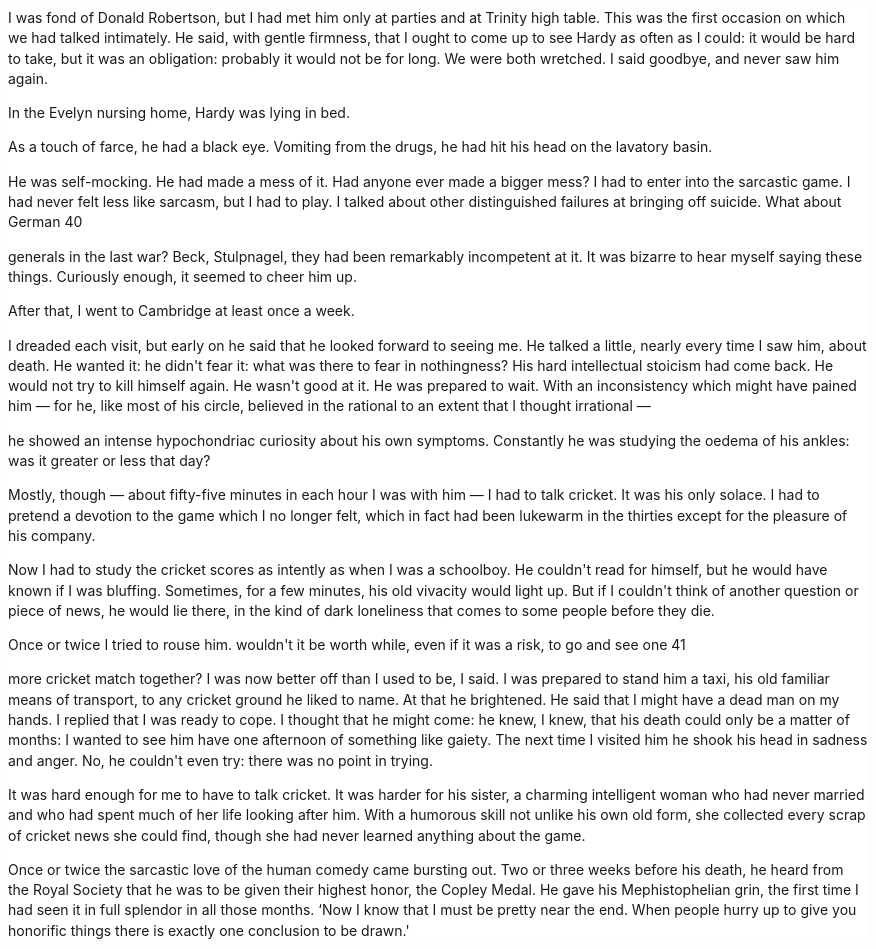 I was fond of Donald Robertson, but I had met him only at parties and at Trinity high table. This was the first occasion on which we had talked intimately. He said, with gentle firmness, that I ought to come up to see Hardy as often as I could: it would be hard to take, but it was an obligation: probably it would not be for long. We were both wretched. I said goodbye, and never saw him again.

In the Evelyn nursing home, Hardy was lying in bed.

As a touch of farce, he had a black eye. Vomiting from the drugs, he had hit his head on the lavatory basin.

He was self-mocking. He had made a mess of it. Had anyone ever made a bigger mess? I had to enter into the sarcastic game. I had never felt less like sarcasm, but I had to play. I talked about other distinguished failures at bringing off suicide. What about German 40

generals in the last war? Beck, Stulpnagel, they had been remarkably incompetent at it. It was bizarre to hear myself saying these things. Curiously enough, it seemed to cheer him up.

After that, I went to Cambridge at least once a week.

I dreaded each visit, but early on he said that he looked forward to seeing me. He talked a little, nearly every time I saw him, about death. He wanted it: he didn't fear it: what was there to fear in nothingness? His hard intellectual stoicism had come back. He would not try to kill himself again. He wasn't good at it. He was prepared to wait. With an inconsistency which might have pained him — for he, like most of his circle, believed in the rational to an extent that I thought irrational — 

he showed an intense hypochondriac curiosity about his own symptoms. Constantly he was studying the oedema of his ankles: was it greater or less that day?

Mostly, though — about fifty-five minutes in each hour I was with him — I had to talk cricket. It was his only solace. I had to pretend a devotion to the game which I no longer felt, which in fact had been lukewarm in the thirties except for the pleasure of his company.

Now I had to study the cricket scores as intently as when I was a schoolboy. He couldn't read for himself, but he would have known if I was bluffing. Sometimes, for a few minutes, his old vivacity would light up. But if I couldn't think of another question or piece of news, he would lie there, in the kind of dark loneliness that comes to some people before they die.

Once or twice I tried to rouse him. wouldn't it be worth while, even if it was a risk, to go and see one 41

more cricket match together? I was now better off than I used to be, I said. I was prepared to stand him a taxi, his old familiar means of transport, to any cricket ground he liked to name. At that he brightened. He said that I might have a dead man on my hands. I replied that I was ready to cope. I thought that he might come: he knew, I knew, that his death could only be a matter of months: I wanted to see him have one afternoon of something like gaiety. The next time I visited him he shook his head in sadness and anger. No, he couldn't even try: there was no point in trying.

It was hard enough for me to have to talk cricket. It was harder for his sister, a charming intelligent woman who had never married and who had spent much of her life looking after him. With a humorous skill not unlike his own old form, she collected every scrap of cricket news she could find, though she had never learned anything about the game.

Once or twice the sarcastic love of the human comedy came bursting out. Two or three weeks before his death, he heard from the Royal Society that he was to be given their highest honor, the Copley Medal. He gave his Mephistophelian grin, the first time I had seen it in full splendor in all those months. ‘Now I know that I must be pretty near the end. When people hurry up to give you honorific things there is exactly one conclusion to be drawn.'
